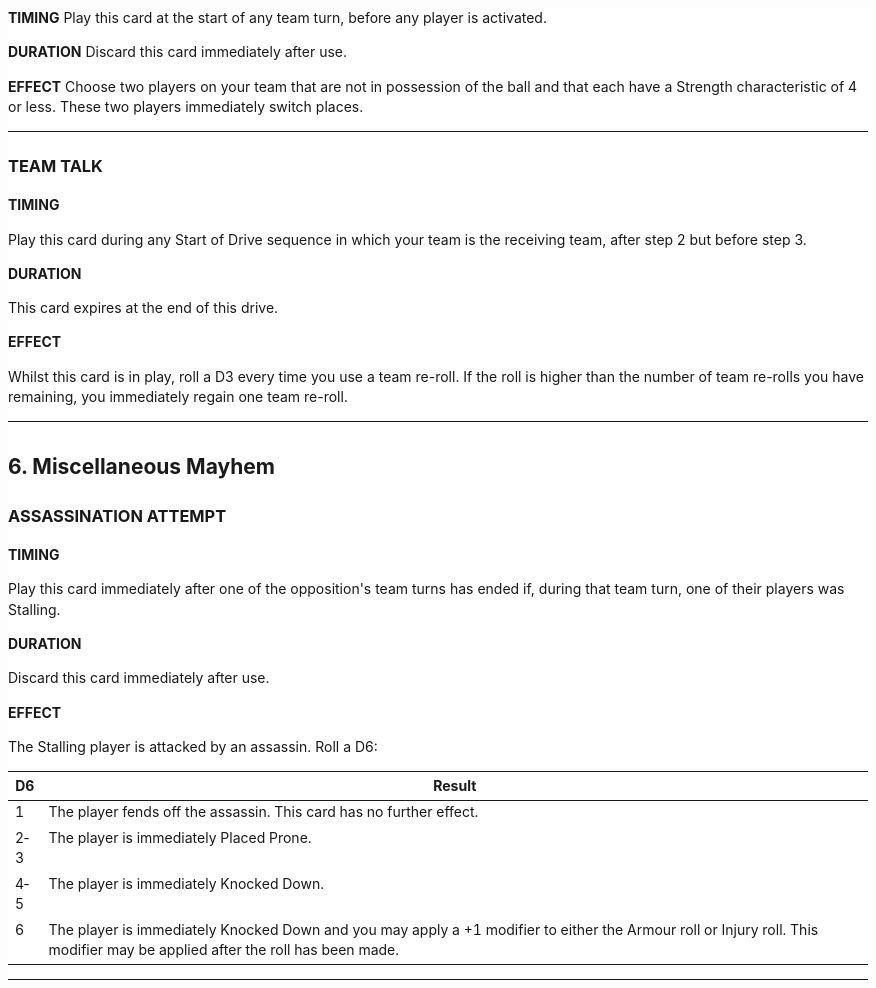 **TIMING**
Play this card at the start of any team turn, before any player is activated.

**DURATION**
Discard this card immediately after use.

**EFFECT**
Choose two players on your team that are not in possession of the ball and that each have a Strength characteristic of 4 or less. These two players immediately switch places.

---

### TEAM TALK

**TIMING**

Play this card during any Start of Drive sequence in which your team is the receiving team, after step 2 but before step 3.

**DURATION**

This card expires at the end of this drive.

**EFFECT**

Whilst this card is in play, roll a D3 every time you use a team re-roll. If the roll is higher than the number of team re-rolls you have remaining, you immediately regain one team re-roll.

---

## 6. Miscellaneous Mayhem

### ASSASSINATION ATTEMPT

**TIMING**

Play this card immediately after one of the opposition's team turns has ended if, during that team turn, one of their players was Stalling.

**DURATION**

Discard this card immediately after use.

**EFFECT**

The Stalling player is attacked by an assassin. Roll a D6:

| D6  | Result                                                                                                                                                                      |
| --- | --------------------------------------------------------------------------------------------------------------------------------------------------------------------------- |
| 1   | The player fends off the assassin. This card has no further effect.                                                                                                         |
| 2‑3 | The player is immediately Placed Prone.                                                                                                                                     |
| 4‑5 | The player is immediately Knocked Down.                                                                                                                                     |
| 6   | The player is immediately Knocked Down and you may apply a +1 modifier to either the Armour roll or Injury roll. This modifier may be applied after the roll has been made. |

---
